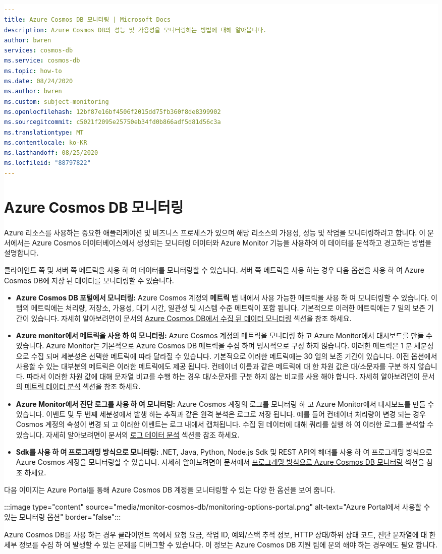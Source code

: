 ```yaml
---
title: Azure Cosmos DB 모니터링 | Microsoft Docs
description: Azure Cosmos DB의 성능 및 가용성을 모니터링하는 방법에 대해 알아봅니다.
author: bwren
services: cosmos-db
ms.service: cosmos-db
ms.topic: how-to
ms.date: 08/24/2020
ms.author: bwren
ms.custom: subject-monitoring
ms.openlocfilehash: 12bf87e16bf4506f2015dd75fb360f8de8399902
ms.sourcegitcommit: c5021f2095e25750eb34fd0b866adf5d81d56c3a
ms.translationtype: MT
ms.contentlocale: ko-KR
ms.lasthandoff: 08/25/2020
ms.locfileid: "88797822"
---
```

# <a name="monitoring-azure-cosmos-db"></a>Azure Cosmos DB 모니터링

Azure 리소스를 사용하는 중요한 애플리케이션 및 비즈니스 프로세스가 있으며 해당 리소스의 가용성, 성능 및 작업을 모니터링하려고 합니다. 이 문서에서는 Azure Cosmos 데이터베이스에서 생성되는 모니터링 데이터와 Azure Monitor 기능을 사용하여 이 데이터를 분석하고 경고하는 방법을 설명합니다.

클라이언트 쪽 및 서버 쪽 메트릭을 사용 하 여 데이터를 모니터링할 수 있습니다. 서버 쪽 메트릭을 사용 하는 경우 다음 옵션을 사용 하 여 Azure Cosmos DB에 저장 된 데이터를 모니터링할 수 있습니다.

* **Azure Cosmos DB 포털에서 모니터링:** Azure Cosmos 계정의 **메트릭** 탭 내에서 사용 가능한 메트릭을 사용 하 여 모니터링할 수 있습니다. 이 탭의 메트릭에는 처리량, 저장소, 가용성, 대기 시간, 일관성 및 시스템 수준 메트릭이 포함 됩니다. 기본적으로 이러한 메트릭에는 7 일의 보존 기간이 있습니다. 자세히 알아보려면이 문서의 [Azure Cosmos DB에서 수집 된 데이터 모니터링](#monitoring-from-azure-cosmos-db) 섹션을 참조 하세요.

* **Azure monitor에서 메트릭을 사용 하 여 모니터링:** Azure Cosmos 계정의 메트릭을 모니터링 하 고 Azure Monitor에서 대시보드를 만들 수 있습니다. Azure Monitor는 기본적으로 Azure Cosmos DB 메트릭을 수집 하며 명시적으로 구성 하지 않습니다. 이러한 메트릭은 1 분 세분성으로 수집 되며 세분성은 선택한 메트릭에 따라 달라질 수 있습니다. 기본적으로 이러한 메트릭에는 30 일의 보존 기간이 있습니다. 이전 옵션에서 사용할 수 있는 대부분의 메트릭은 이러한 메트릭에도 제공 됩니다. 컨테이너 이름과 같은 메트릭에 대 한 차원 값은 대/소문자를 구분 하지 않습니다. 따라서 이러한 차원 값에 대해 문자열 비교를 수행 하는 경우 대/소문자를 구분 하지 않는 비교를 사용 해야 합니다. 자세히 알아보려면이 문서의 [메트릭 데이터 분석](#analyze-metric-data) 섹션을 참조 하세요.

* **Azure Monitor에서 진단 로그를 사용 하 여 모니터링:** Azure Cosmos 계정의 로그를 모니터링 하 고 Azure Monitor에서 대시보드를 만들 수 있습니다. 이벤트 및 두 번째 세분성에서 발생 하는 추적과 같은 원격 분석은 로그로 저장 됩니다. 예를 들어 컨테이너 처리량이 변경 되는 경우 Cosmos 계정의 속성이 변경 되 고 이러한 이벤트는 로그 내에서 캡처됩니다. 수집 된 데이터에 대해 쿼리를 실행 하 여 이러한 로그를 분석할 수 있습니다. 자세히 알아보려면이 문서의 [로그 데이터 분석](#analyze-log-data) 섹션을 참조 하세요.

* **Sdk를 사용 하 여 프로그래밍 방식으로 모니터링:** .NET, Java, Python, Node.js Sdk 및 REST API의 헤더를 사용 하 여 프로그래밍 방식으로 Azure Cosmos 계정을 모니터링할 수 있습니다. 자세히 알아보려면이 문서에서 [프로그래밍 방식으로 Azure Cosmos DB 모니터링](#monitor-cosmosdb-programmatically) 섹션을 참조 하세요.

다음 이미지는 Azure Portal를 통해 Azure Cosmos DB 계정을 모니터링할 수 있는 다양 한 옵션을 보여 줍니다.

:::image type="content" source="media/monitor-cosmos-db/monitoring-options-portal.png" alt-text="Azure Portal에서 사용할 수 있는 모니터링 옵션" border="false":::

Azure Cosmos DB를 사용 하는 경우 클라이언트 쪽에서 요청 요금, 작업 ID, 예외/스택 추적 정보, HTTP 상태/하위 상태 코드, 진단 문자열에 대 한 세부 정보를 수집 하 여 발생할 수 있는 문제를 디버그할 수 있습니다. 이 정보는 Azure Cosmos DB 지원 팀에 문의 해야 하는 경우에도 필요 합니다.  
